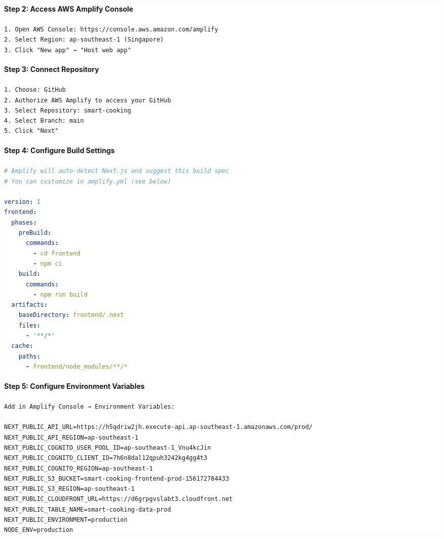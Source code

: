 #### Step 2: Access AWS Amplify Console
```
1. Open AWS Console: https://console.aws.amazon.com/amplify
2. Select Region: ap-southeast-1 (Singapore)
3. Click "New app" → "Host web app"
```

#### Step 3: Connect Repository
```
1. Choose: GitHub
2. Authorize AWS Amplify to access your GitHub
3. Select Repository: smart-cooking
4. Select Branch: main
5. Click "Next"
```

#### Step 4: Configure Build Settings
```yaml
# Amplify will auto-detect Next.js and suggest this build spec
# You can customize in amplify.yml (see below)

version: 1
frontend:
  phases:
    preBuild:
      commands:
        - cd frontend
        - npm ci
    build:
      commands:
        - npm run build
  artifacts:
    baseDirectory: frontend/.next
    files:
      - '**/*'
  cache:
    paths:
      - frontend/node_modules/**/*
```

#### Step 5: Configure Environment Variables
```
Add in Amplify Console → Environment Variables:

NEXT_PUBLIC_API_URL=https://h5qdriw2jh.execute-api.ap-southeast-1.amazonaws.com/prod/
NEXT_PUBLIC_API_REGION=ap-southeast-1
NEXT_PUBLIC_COGNITO_USER_POOL_ID=ap-southeast-1_Vnu4kcJin
NEXT_PUBLIC_COGNITO_CLIENT_ID=7h6n8dal12qpuh3242kg4gg4t3
NEXT_PUBLIC_COGNITO_REGION=ap-southeast-1
NEXT_PUBLIC_S3_BUCKET=smart-cooking-frontend-prod-156172784433
NEXT_PUBLIC_S3_REGION=ap-southeast-1
NEXT_PUBLIC_CLOUDFRONT_URL=https://d6grpgvslabt3.cloudfront.net
NEXT_PUBLIC_TABLE_NAME=smart-cooking-data-prod
NEXT_PUBLIC_ENVIRONMENT=production
NODE_ENV=production
```
